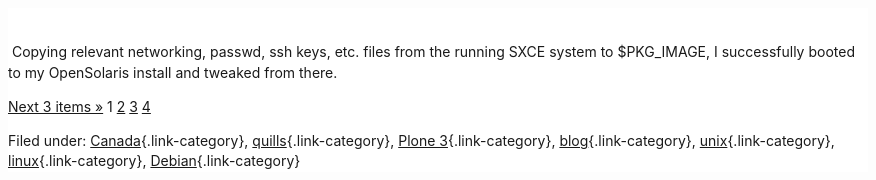  

 Copying relevant networking, passwd, ssh keys, etc. files from the
running SXCE system to \$PKG\_IMAGE, I successfully booted to my
OpenSolaris install and tweaked from there.

</div>

</div>

<div class="weblog-footer discreet">

</div>

<div class="listingBar">

<span class="next"> [Next 3 items
»](https://blog.swatteksystems.com/old/topics/howto?b_start_int=3) </span>
<span class="current">1</span>
[2](https://blog.swatteksystems.com/old/topics/howto?b_start_int=3)
[3](https://blog.swatteksystems.com/old/topics/howto?b_start:int=6)
[4](https://blog.swatteksystems.com/old/topics/howto?b_start:int=9)

</div>

</div>

</div>

</div>

</div>

<div id="viewlet-below-content">

<div id="category" class="documentByLine">

Filed under: <span>
[Canada](https://blog.swatteksystems.com/old/search?Subject%3Alist=Canada){.link-category}<span
class="separator">,</span> </span> <span>
[quills](https://blog.swatteksystems.com/old/search?Subject%3Alist=quills){.link-category}<span
class="separator">,</span> </span> <span> [Plone
3](https://blog.swatteksystems.com/old/search?Subject%3Alist=Plone%203){.link-category}<span
class="separator">,</span> </span> <span>
[blog](https://blog.swatteksystems.com/old/search?Subject%3Alist=blog){.link-category}<span
class="separator">,</span> </span> <span>
[unix](https://blog.swatteksystems.com/old/search?Subject%3Alist=unix){.link-category}<span
class="separator">,</span> </span> <span>
[linux](https://blog.swatteksystems.com/old/search?Subject%3Alist=linux){.link-category}<span
class="separator">,</span> </span> <span>
[Debian](https://blog.swatteksystems.com/old/search?Subject%3Alist=Debian){.link-category}
</span>

</div>

</div>

</div>

<div id="portal-column-one" class="cell width-1:4 position-0">
